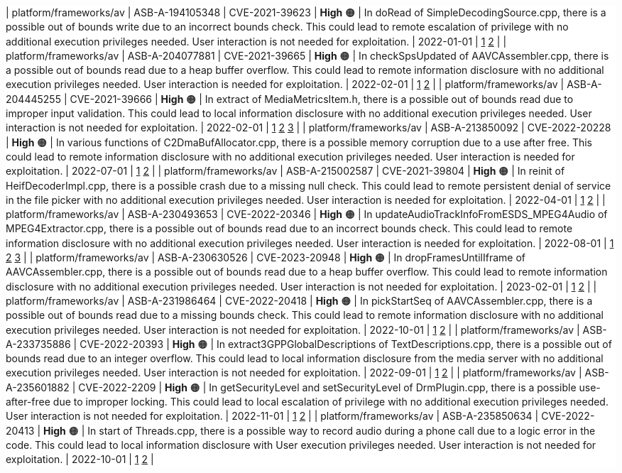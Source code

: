 | platform/frameworks/av | ASB-A-194105348 | CVE-2021-39623 | **High** 🟠 | In doRead of SimpleDecodingSource.cpp, there is a possible out of bounds write due to an incorrect bounds check. This could lead to remote escalation of privilege with no additional execution privileges needed. User interaction is not needed for exploitation. | 2022-01-01 | [1](https://source.android.com/security/bulletin/2022-01-01) [2](https://android.googlesource.com/platform/frameworks/av/+/5753afcd4c87f5566f4014cce1cbc8d767572331) |
| platform/frameworks/av | ASB-A-204077881 | CVE-2021-39665 | **High** 🟠 | In checkSpsUpdated of AAVCAssembler.cpp, there is a possible out of bounds read due to a heap buffer overflow. This could lead to remote information disclosure with no additional execution privileges needed. User interaction is needed for exploitation. | 2022-02-01 | [1](https://source.android.com/security/bulletin/2022-02-01) [2](https://android.googlesource.com/platform/frameworks/av/+/d0e524f58873f81549c7abfade30d8c9d2406a1c) |
| platform/frameworks/av | ASB-A-204445255 | CVE-2021-39666 | **High** 🟠 | In extract of MediaMetricsItem.h, there is a possible out of bounds read due to improper input validation. This could lead to local information disclosure with no additional execution privileges needed. User interaction is not needed for exploitation. | 2022-02-01 | [1](https://source.android.com/security/bulletin/2022-02-01) [2](https://android.googlesource.com/platform/frameworks/av/+/1b3b20e3ffbee16770c382d14ecbc4ec28cea88d) [3](https://android.googlesource.com/platform/frameworks/av/+/fc120151250f8627b34e72ea3b01060bd9819c22) |
| platform/frameworks/av | ASB-A-213850092 | CVE-2022-20228 | **High** 🟠 | In various functions of C2DmaBufAllocator.cpp, there is a possible memory corruption due to a use after free. This could lead to remote information disclosure with no additional execution privileges needed. User interaction is needed for exploitation. | 2022-07-01 | [1](https://source.android.com/security/bulletin/2022-07-01) [2](https://android.googlesource.com/platform/frameworks/av/+/a12f8a065c081b7aa2d7aaa1df79498c282c53d2) |
| platform/frameworks/av | ASB-A-215002587 | CVE-2021-39804 | **High** 🟠 | In reinit of HeifDecoderImpl.cpp, there is a possible crash due to a missing null check. This could lead to remote persistent denial of service in the file picker with no additional execution privileges needed. User interaction is needed for exploitation. | 2022-04-01 | [1](https://source.android.com/security/bulletin/2022-04-01) [2](https://android.googlesource.com/platform/frameworks/av/+/3942f55f1c8e36b0f9d4c5acf99b177476f96457) |
| platform/frameworks/av | ASB-A-230493653 | CVE-2022-20346 | **High** 🟠 | In updateAudioTrackInfoFromESDS_MPEG4Audio of MPEG4Extractor.cpp, there is a possible out of bounds read due to an incorrect bounds check. This could lead to remote information disclosure with no additional execution privileges needed. User interaction is needed for exploitation. | 2022-08-01 | [1](https://source.android.com/security/bulletin/2022-08-01) [2](https://android.googlesource.com/platform/frameworks/av/+/3b933840bc3839b8f99b2689257e365ec2d134db) [3](https://android.googlesource.com/platform/frameworks/av/+/9d33304ec75b366ed9750e7bde6f96f8c704e1c8) |
| platform/frameworks/av | ASB-A-230630526 | CVE-2023-20948 | **High** 🟠 | In dropFramesUntilIframe of AAVCAssembler.cpp, there is a possible out of bounds read due to a heap buffer overflow. This could lead to remote information disclosure with no additional execution privileges needed. User interaction is not needed for exploitation. | 2023-02-01 | [1](https://source.android.com/security/bulletin/2023-02-01) [2](https://android.googlesource.com/platform/frameworks/av/+/d037f9d65f1356bc99fd8e882e641e89796029d2) |
| platform/frameworks/av | ASB-A-231986464 | CVE-2022-20418 | **High** 🟠 | In pickStartSeq of AAVCAssembler.cpp, there is a possible out of bounds read due to a missing bounds check. This could lead to remote information disclosure with no additional execution privileges needed. User interaction is not needed for exploitation. | 2022-10-01 | [1](https://source.android.com/security/bulletin/2022-10-01) [2](https://android.googlesource.com/platform/frameworks/av/+/91fddd9386c2e50e6fed87af2bed8b33da058a24) |
| platform/frameworks/av | ASB-A-233735886 | CVE-2022-20393 | **High** 🟠 | In extract3GPPGlobalDescriptions of TextDescriptions.cpp, there is a possible out of bounds read due to an integer overflow. This could lead to local information disclosure from the media server with no additional execution privileges needed. User interaction is not needed for exploitation. | 2022-09-01 | [1](https://source.android.com/security/bulletin/2022-09-01) [2](https://android.googlesource.com/platform/frameworks/av/+/b63d4e785ba4d896bbbd50d4f09bda13294926af) |
| platform/frameworks/av | ASB-A-235601882 | CVE-2022-2209 | **High** 🟠 | In getSecurityLevel and setSecurityLevel of DrmPlugin.cpp, there is a possible use-after-free due to improper locking. This could lead to local escalation of privilege with no additional execution privileges needed. User interaction is not needed for exploitation. | 2022-11-01 | [1](https://source.android.com/security/bulletin/2022-11-01) [2](https://android.googlesource.com/platform/frameworks/av/+/0a9d181281753f911524291ffa6d1b677e36b589) |
| platform/frameworks/av | ASB-A-235850634 | CVE-2022-20413 | **High** 🟠 | In start of Threads.cpp, there is a possible way to record audio during a phone call due to a logic error in the code. This could lead to local information disclosure with User execution privileges needed. User interaction is not needed for exploitation. | 2022-10-01 | [1](https://source.android.com/security/bulletin/2022-10-01) [2](https://android.googlesource.com/platform/frameworks/av/+/adfffded7596bab2290b14e1170798528c98f614) |